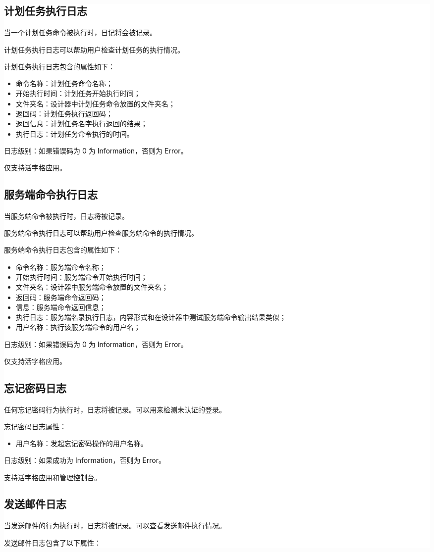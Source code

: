 ## 计划任务执行日志

当一个计划任务命令被执行时，日记将会被记录。

计划任务执行日志可以帮助用户检查计划任务的执行情况。

计划任务执行日志包含的属性如下：

- 命令名称：计划任务命令名称；
- 开始执行时间：计划任务开始执行时间；
- 文件夹名：设计器中计划任务命令放置的文件夹名；
- 返回码：计划任务执行返回码；
- 返回信息：计划任务名字执行返回的结果；
- 执行日志：计划任务命令执行的时间。

日志级别：如果错误码为 0 为 Information，否则为 Error。

仅支持活字格应用。

## 服务端命令执行日志

当服务端命令被执行时，日志将被记录。

服务端命令执行日志可以帮助用户检查服务端命令的执行情况。

服务端命令执行日志包含的属性如下：

- 命令名称：服务端命令名称；
- 开始执行时间：服务端命令开始执行时间；
- 文件夹名：设计器中服务端命令放置的文件夹名；
- 返回码：服务端命令返回码；
- 信息：服务端命令返回信息；
- 执行日志：服务端名录执行日志，内容形式和在设计器中测试服务端命令输出结果类似；
- 用户名称：执行该服务端命令的用户名；

日志级别：如果错误码为 0 为 Information，否则为 Error。

仅支持活字格应用。

## 忘记密码日志

任何忘记密码行为执行时，日志将被记录。可以用来检测未认证的登录。

忘记密码日志属性：

- 用户名称：发起忘记密码操作的用户名称。

日志级别：如果成功为 Information，否则为 Error。

支持活字格应用和管理控制台。

## 发送邮件日志

当发送邮件的行为执行时，日志将被记录。可以查看发送邮件执行情况。

发送邮件日志包含了以下属性：
